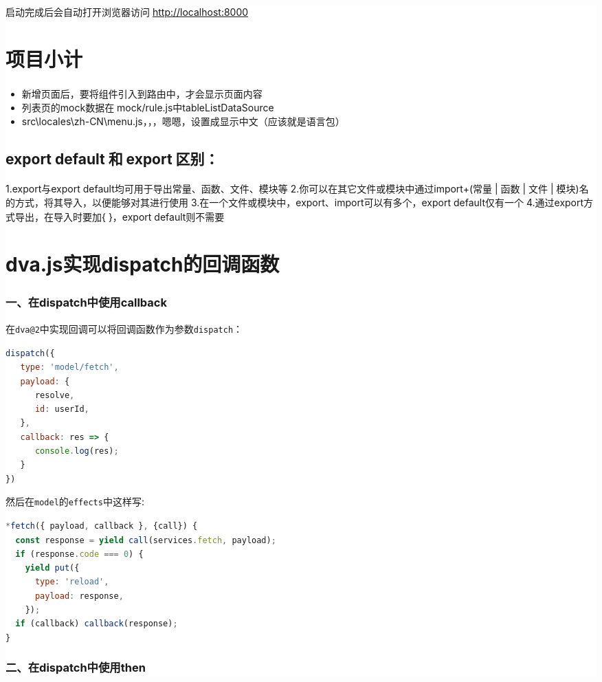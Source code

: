 启动完成后会自动打开浏览器访问 [http://localhost:8000](http://localhost:8000/)



# 项目小计

- 新增页面后，要将组件引入到路由中，才会显示页面内容
- 列表页的mock数据在 mock/rule.js中tableListDataSource 
- src\locales\zh-CN\menu.js，，，嗯嗯，设置成显示中文（应该就是语言包）

## export default 和 export 区别：

1.export与export default均可用于导出常量、函数、文件、模块等
 2.你可以在其它文件或模块中通过import+(常量 | 函数 | 文件 | 模块)名的方式，将其导入，以便能够对其进行使用
 3.在一个文件或模块中，export、import可以有多个，export default仅有一个
 4.通过export方式导出，在导入时要加{ }，export default则不需要



# dva.js实现dispatch的回调函数

### 一、在dispatch中使用callback

在`dva@2`中实现回调可以将回调函数作为参数`dispatch`：

``` js
dispatch({
   type: 'model/fetch',
   payload: {
      resolve,
      id: userId,
   },
   callback: res => {
      console.log(res);
   }
})
```

然后在`model`的`effects`中这样写:

```js
*fetch({ payload, callback }, {call}) {
  const response = yield call(services.fetch, payload);
  if (response.code === 0) {
    yield put({
      type: 'reload',
      payload: response,
    });
  if (callback) callback(response);
}
```

### 二、在dispatch中使用then
